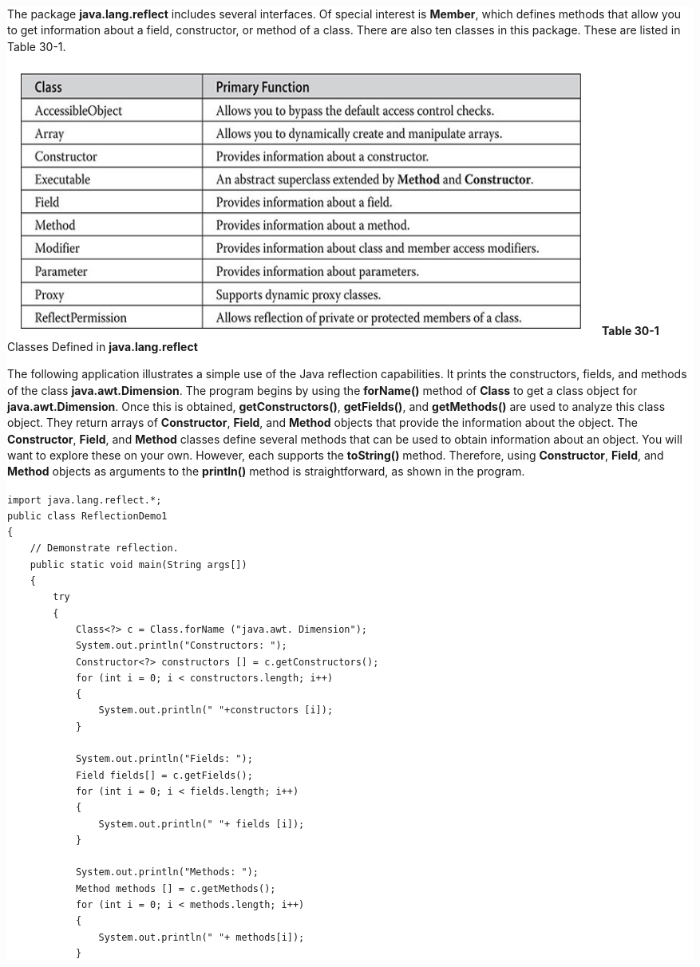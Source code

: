 The package **java.lang.reflect** includes several interfaces. Of special interest is **Member**, which defines methods that allow you to get information about a field, constructor, or method of a class. There are also ten classes in this package. These are listed in Table 30-1.  
![Alt text](image-1.png)
**Table 30-1** Classes Defined in **java.lang.reflect**

The following application illustrates a simple use of the Java reflection capabilities. It prints the constructors, fields, and methods of the class **java.awt.Dimension**. The program begins by using the **forName()** method of **Class** to get a class object for **java.awt.Dimension**. Once this is obtained, **getConstructors()**, **getFields()**, and **getMethods()** are used to analyze this class object. They return arrays of **Constructor**, **Field**, and **Method** objects that provide the information about the object. The **Constructor**, **Field**, and **Method** classes define several methods that can be used to obtain information about an object. You will want to explore these on your own. However, each supports the **toString()** method. Therefore, using **Constructor**, **Field**, and **Method** objects as arguments to the **println()** method is straightforward, as shown in the program.  
```
import java.lang.reflect.*; 
public class ReflectionDemo1 
{
    // Demonstrate reflection. 
    public static void main(String args[]) 
    { 
        try 
        {
            Class<?> c = Class.forName ("java.awt. Dimension"); 
            System.out.println("Constructors: ");
            Constructor<?> constructors [] = c.getConstructors(); 
            for (int i = 0; i < constructors.length; i++) 
            { 
                System.out.println(" "+constructors [i]); 
            }

            System.out.println("Fields: "); 
            Field fields[] = c.getFields(); 
            for (int i = 0; i < fields.length; i++) 
            { 
                System.out.println(" "+ fields [i]); 
            }
            
            System.out.println("Methods: ");
            Method methods [] = c.getMethods(); 
            for (int i = 0; i < methods.length; i++) 
            { 
                System.out.println(" "+ methods[i]); 
            }
```